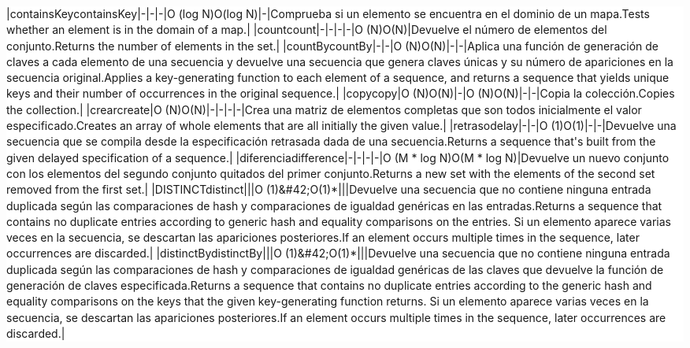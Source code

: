 |<span data-ttu-id="ceb0f-203">containsKey</span><span class="sxs-lookup"><span data-stu-id="ceb0f-203">containsKey</span></span>|-|-|-|<span data-ttu-id="ceb0f-204">O (log N)</span><span class="sxs-lookup"><span data-stu-id="ceb0f-204">O(log N)</span></span>|-|<span data-ttu-id="ceb0f-205">Comprueba si un elemento se encuentra en el dominio de un mapa.</span><span class="sxs-lookup"><span data-stu-id="ceb0f-205">Tests whether an element is in the domain of a map.</span></span>|
|<span data-ttu-id="ceb0f-206">count</span><span class="sxs-lookup"><span data-stu-id="ceb0f-206">count</span></span>|-|-|-|-|<span data-ttu-id="ceb0f-207">O (N)</span><span class="sxs-lookup"><span data-stu-id="ceb0f-207">O(N)</span></span>|<span data-ttu-id="ceb0f-208">Devuelve el número de elementos del conjunto.</span><span class="sxs-lookup"><span data-stu-id="ceb0f-208">Returns the number of elements in the set.</span></span>|
|<span data-ttu-id="ceb0f-209">countBy</span><span class="sxs-lookup"><span data-stu-id="ceb0f-209">countBy</span></span>|-|-|<span data-ttu-id="ceb0f-210">O (N)</span><span class="sxs-lookup"><span data-stu-id="ceb0f-210">O(N)</span></span>|-|-|<span data-ttu-id="ceb0f-211">Aplica una función de generación de claves a cada elemento de una secuencia y devuelve una secuencia que genera claves únicas y su número de apariciones en la secuencia original.</span><span class="sxs-lookup"><span data-stu-id="ceb0f-211">Applies a key-generating function to each element of a sequence, and returns a sequence that yields unique keys and their number of occurrences in the original sequence.</span></span>|
|<span data-ttu-id="ceb0f-212">copy</span><span class="sxs-lookup"><span data-stu-id="ceb0f-212">copy</span></span>|<span data-ttu-id="ceb0f-213">O (N)</span><span class="sxs-lookup"><span data-stu-id="ceb0f-213">O(N)</span></span>|-|<span data-ttu-id="ceb0f-214">O (N)</span><span class="sxs-lookup"><span data-stu-id="ceb0f-214">O(N)</span></span>|-|-|<span data-ttu-id="ceb0f-215">Copia la colección.</span><span class="sxs-lookup"><span data-stu-id="ceb0f-215">Copies the collection.</span></span>|
|<span data-ttu-id="ceb0f-216">crear</span><span class="sxs-lookup"><span data-stu-id="ceb0f-216">create</span></span>|<span data-ttu-id="ceb0f-217">O (N)</span><span class="sxs-lookup"><span data-stu-id="ceb0f-217">O(N)</span></span>|-|-|-|-|<span data-ttu-id="ceb0f-218">Crea una matriz de elementos completas que son todos inicialmente el valor especificado.</span><span class="sxs-lookup"><span data-stu-id="ceb0f-218">Creates an array of whole elements that are all initially the given value.</span></span>|
|<span data-ttu-id="ceb0f-219">retraso</span><span class="sxs-lookup"><span data-stu-id="ceb0f-219">delay</span></span>|-|-|<span data-ttu-id="ceb0f-220">O (1)</span><span class="sxs-lookup"><span data-stu-id="ceb0f-220">O(1)</span></span>|-|-|<span data-ttu-id="ceb0f-221">Devuelve una secuencia que se compila desde la especificación retrasada dada de una secuencia.</span><span class="sxs-lookup"><span data-stu-id="ceb0f-221">Returns a sequence that's built from the given delayed specification of a sequence.</span></span>|
|<span data-ttu-id="ceb0f-222">diferencia</span><span class="sxs-lookup"><span data-stu-id="ceb0f-222">difference</span></span>|-|-|-|-|<span data-ttu-id="ceb0f-223">O (M &#42; log N)</span><span class="sxs-lookup"><span data-stu-id="ceb0f-223">O(M &#42; log N)</span></span>|<span data-ttu-id="ceb0f-224">Devuelve un nuevo conjunto con los elementos del segundo conjunto quitados del primer conjunto.</span><span class="sxs-lookup"><span data-stu-id="ceb0f-224">Returns a new set with the elements of the second set removed from the first set.</span></span>|
|<span data-ttu-id="ceb0f-225">DISTINCT</span><span class="sxs-lookup"><span data-stu-id="ceb0f-225">distinct</span></span>|||<span data-ttu-id="ceb0f-226">O (1)&AMP;#42;</span><span class="sxs-lookup"><span data-stu-id="ceb0f-226">O(1)&#42;</span></span>|||<span data-ttu-id="ceb0f-227">Devuelve una secuencia que no contiene ninguna entrada duplicada según las comparaciones de hash y comparaciones de igualdad genéricas en las entradas.</span><span class="sxs-lookup"><span data-stu-id="ceb0f-227">Returns a sequence that contains no duplicate entries according to generic hash and equality comparisons on the entries.</span></span> <span data-ttu-id="ceb0f-228">Si un elemento aparece varias veces en la secuencia, se descartan las apariciones posteriores.</span><span class="sxs-lookup"><span data-stu-id="ceb0f-228">If an element occurs multiple times in the sequence, later occurrences are discarded.</span></span>|
|<span data-ttu-id="ceb0f-229">distinctBy</span><span class="sxs-lookup"><span data-stu-id="ceb0f-229">distinctBy</span></span>|||<span data-ttu-id="ceb0f-230">O (1)&AMP;#42;</span><span class="sxs-lookup"><span data-stu-id="ceb0f-230">O(1)&#42;</span></span>|||<span data-ttu-id="ceb0f-231">Devuelve una secuencia que no contiene ninguna entrada duplicada según las comparaciones de hash y comparaciones de igualdad genéricas de las claves que devuelve la función de generación de claves especificada.</span><span class="sxs-lookup"><span data-stu-id="ceb0f-231">Returns a sequence that contains no duplicate entries according to the generic hash and equality comparisons on the keys that the given key-generating function returns.</span></span> <span data-ttu-id="ceb0f-232">Si un elemento aparece varias veces en la secuencia, se descartan las apariciones posteriores.</span><span class="sxs-lookup"><span data-stu-id="ceb0f-232">If an element occurs multiple times in the sequence, later occurrences are discarded.</span></span>|